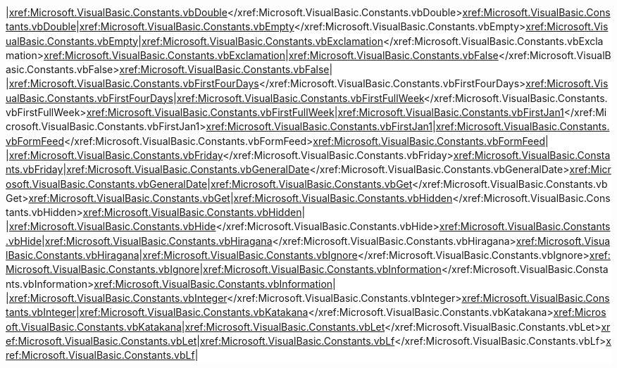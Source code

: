 |<span data-ttu-id="e8538-151"><xref:Microsoft.VisualBasic.Constants.vbDouble></xref:Microsoft.VisualBasic.Constants.vbDouble></span><span class="sxs-lookup"><span data-stu-id="e8538-151"><xref:Microsoft.VisualBasic.Constants.vbDouble></span></span>|<span data-ttu-id="e8538-152"><xref:Microsoft.VisualBasic.Constants.vbEmpty></xref:Microsoft.VisualBasic.Constants.vbEmpty></span><span class="sxs-lookup"><span data-stu-id="e8538-152"><xref:Microsoft.VisualBasic.Constants.vbEmpty></span></span>|<span data-ttu-id="e8538-153"><xref:Microsoft.VisualBasic.Constants.vbExclamation></xref:Microsoft.VisualBasic.Constants.vbExclamation></span><span class="sxs-lookup"><span data-stu-id="e8538-153"><xref:Microsoft.VisualBasic.Constants.vbExclamation></span></span>|<span data-ttu-id="e8538-154"><xref:Microsoft.VisualBasic.Constants.vbFalse></xref:Microsoft.VisualBasic.Constants.vbFalse></span><span class="sxs-lookup"><span data-stu-id="e8538-154"><xref:Microsoft.VisualBasic.Constants.vbFalse></span></span>|  
|<span data-ttu-id="e8538-155"><xref:Microsoft.VisualBasic.Constants.vbFirstFourDays></xref:Microsoft.VisualBasic.Constants.vbFirstFourDays></span><span class="sxs-lookup"><span data-stu-id="e8538-155"><xref:Microsoft.VisualBasic.Constants.vbFirstFourDays></span></span>|<span data-ttu-id="e8538-156"><xref:Microsoft.VisualBasic.Constants.vbFirstFullWeek></xref:Microsoft.VisualBasic.Constants.vbFirstFullWeek></span><span class="sxs-lookup"><span data-stu-id="e8538-156"><xref:Microsoft.VisualBasic.Constants.vbFirstFullWeek></span></span>|<span data-ttu-id="e8538-157"><xref:Microsoft.VisualBasic.Constants.vbFirstJan1></xref:Microsoft.VisualBasic.Constants.vbFirstJan1></span><span class="sxs-lookup"><span data-stu-id="e8538-157"><xref:Microsoft.VisualBasic.Constants.vbFirstJan1></span></span>|<span data-ttu-id="e8538-158"><xref:Microsoft.VisualBasic.Constants.vbFormFeed></xref:Microsoft.VisualBasic.Constants.vbFormFeed></span><span class="sxs-lookup"><span data-stu-id="e8538-158"><xref:Microsoft.VisualBasic.Constants.vbFormFeed></span></span>|  
|<span data-ttu-id="e8538-159"><xref:Microsoft.VisualBasic.Constants.vbFriday></xref:Microsoft.VisualBasic.Constants.vbFriday></span><span class="sxs-lookup"><span data-stu-id="e8538-159"><xref:Microsoft.VisualBasic.Constants.vbFriday></span></span>|<span data-ttu-id="e8538-160"><xref:Microsoft.VisualBasic.Constants.vbGeneralDate></xref:Microsoft.VisualBasic.Constants.vbGeneralDate></span><span class="sxs-lookup"><span data-stu-id="e8538-160"><xref:Microsoft.VisualBasic.Constants.vbGeneralDate></span></span>|<span data-ttu-id="e8538-161"><xref:Microsoft.VisualBasic.Constants.vbGet></xref:Microsoft.VisualBasic.Constants.vbGet></span><span class="sxs-lookup"><span data-stu-id="e8538-161"><xref:Microsoft.VisualBasic.Constants.vbGet></span></span>|<span data-ttu-id="e8538-162"><xref:Microsoft.VisualBasic.Constants.vbHidden></xref:Microsoft.VisualBasic.Constants.vbHidden></span><span class="sxs-lookup"><span data-stu-id="e8538-162"><xref:Microsoft.VisualBasic.Constants.vbHidden></span></span>|  
|<span data-ttu-id="e8538-163"><xref:Microsoft.VisualBasic.Constants.vbHide></xref:Microsoft.VisualBasic.Constants.vbHide></span><span class="sxs-lookup"><span data-stu-id="e8538-163"><xref:Microsoft.VisualBasic.Constants.vbHide></span></span>|<span data-ttu-id="e8538-164"><xref:Microsoft.VisualBasic.Constants.vbHiragana></xref:Microsoft.VisualBasic.Constants.vbHiragana></span><span class="sxs-lookup"><span data-stu-id="e8538-164"><xref:Microsoft.VisualBasic.Constants.vbHiragana></span></span>|<span data-ttu-id="e8538-165"><xref:Microsoft.VisualBasic.Constants.vbIgnore></xref:Microsoft.VisualBasic.Constants.vbIgnore></span><span class="sxs-lookup"><span data-stu-id="e8538-165"><xref:Microsoft.VisualBasic.Constants.vbIgnore></span></span>|<span data-ttu-id="e8538-166"><xref:Microsoft.VisualBasic.Constants.vbInformation></xref:Microsoft.VisualBasic.Constants.vbInformation></span><span class="sxs-lookup"><span data-stu-id="e8538-166"><xref:Microsoft.VisualBasic.Constants.vbInformation></span></span>|  
|<span data-ttu-id="e8538-167"><xref:Microsoft.VisualBasic.Constants.vbInteger></xref:Microsoft.VisualBasic.Constants.vbInteger></span><span class="sxs-lookup"><span data-stu-id="e8538-167"><xref:Microsoft.VisualBasic.Constants.vbInteger></span></span>|<span data-ttu-id="e8538-168"><xref:Microsoft.VisualBasic.Constants.vbKatakana></xref:Microsoft.VisualBasic.Constants.vbKatakana></span><span class="sxs-lookup"><span data-stu-id="e8538-168"><xref:Microsoft.VisualBasic.Constants.vbKatakana></span></span>|<span data-ttu-id="e8538-169"><xref:Microsoft.VisualBasic.Constants.vbLet></xref:Microsoft.VisualBasic.Constants.vbLet></span><span class="sxs-lookup"><span data-stu-id="e8538-169"><xref:Microsoft.VisualBasic.Constants.vbLet></span></span>|<span data-ttu-id="e8538-170"><xref:Microsoft.VisualBasic.Constants.vbLf></xref:Microsoft.VisualBasic.Constants.vbLf></span><span class="sxs-lookup"><span data-stu-id="e8538-170"><xref:Microsoft.VisualBasic.Constants.vbLf></span></span>|  